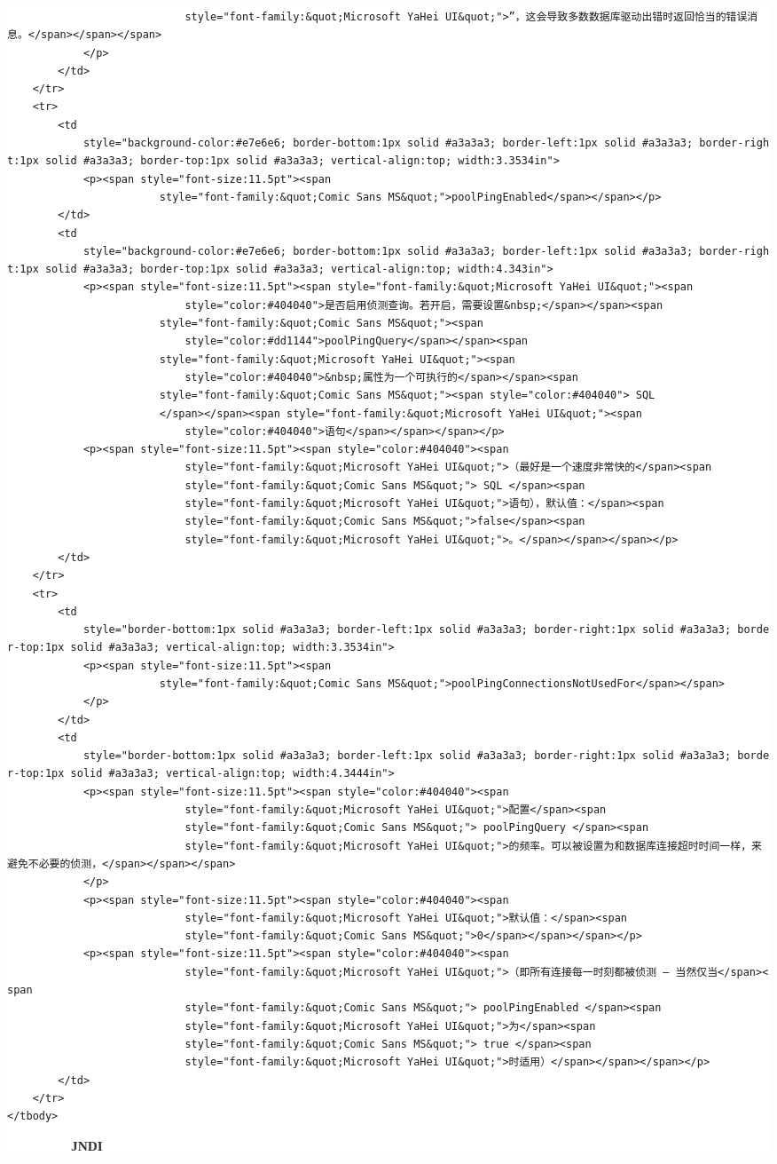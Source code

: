                                 style="font-family:&quot;Microsoft YaHei UI&quot;">”，这会导致多数数据库驱动出错时返回恰当的错误消息。</span></span></span>
                </p>
            </td>
        </tr>
        <tr>
            <td
                style="background-color:#e7e6e6; border-bottom:1px solid #a3a3a3; border-left:1px solid #a3a3a3; border-right:1px solid #a3a3a3; border-top:1px solid #a3a3a3; vertical-align:top; width:3.3534in">
                <p><span style="font-size:11.5pt"><span
                            style="font-family:&quot;Comic Sans MS&quot;">poolPingEnabled</span></span></p>
            </td>
            <td
                style="background-color:#e7e6e6; border-bottom:1px solid #a3a3a3; border-left:1px solid #a3a3a3; border-right:1px solid #a3a3a3; border-top:1px solid #a3a3a3; vertical-align:top; width:4.343in">
                <p><span style="font-size:11.5pt"><span style="font-family:&quot;Microsoft YaHei UI&quot;"><span
                                style="color:#404040">是否启用侦测查询。若开启，需要设置&nbsp;</span></span><span
                            style="font-family:&quot;Comic Sans MS&quot;"><span
                                style="color:#dd1144">poolPingQuery</span></span><span
                            style="font-family:&quot;Microsoft YaHei UI&quot;"><span
                                style="color:#404040">&nbsp;属性为一个可执行的</span></span><span
                            style="font-family:&quot;Comic Sans MS&quot;"><span style="color:#404040"> SQL
                            </span></span><span style="font-family:&quot;Microsoft YaHei UI&quot;"><span
                                style="color:#404040">语句</span></span></span></p>
                <p><span style="font-size:11.5pt"><span style="color:#404040"><span
                                style="font-family:&quot;Microsoft YaHei UI&quot;">（最好是一个速度非常快的</span><span
                                style="font-family:&quot;Comic Sans MS&quot;"> SQL </span><span
                                style="font-family:&quot;Microsoft YaHei UI&quot;">语句），默认值：</span><span
                                style="font-family:&quot;Comic Sans MS&quot;">false</span><span
                                style="font-family:&quot;Microsoft YaHei UI&quot;">。</span></span></span></p>
            </td>
        </tr>
        <tr>
            <td
                style="border-bottom:1px solid #a3a3a3; border-left:1px solid #a3a3a3; border-right:1px solid #a3a3a3; border-top:1px solid #a3a3a3; vertical-align:top; width:3.3534in">
                <p><span style="font-size:11.5pt"><span
                            style="font-family:&quot;Comic Sans MS&quot;">poolPingConnectionsNotUsedFor</span></span>
                </p>
            </td>
            <td
                style="border-bottom:1px solid #a3a3a3; border-left:1px solid #a3a3a3; border-right:1px solid #a3a3a3; border-top:1px solid #a3a3a3; vertical-align:top; width:4.3444in">
                <p><span style="font-size:11.5pt"><span style="color:#404040"><span
                                style="font-family:&quot;Microsoft YaHei UI&quot;">配置</span><span
                                style="font-family:&quot;Comic Sans MS&quot;"> poolPingQuery </span><span
                                style="font-family:&quot;Microsoft YaHei UI&quot;">的频率。可以被设置为和数据库连接超时时间一样，来避免不必要的侦测，</span></span></span>
                </p>
                <p><span style="font-size:11.5pt"><span style="color:#404040"><span
                                style="font-family:&quot;Microsoft YaHei UI&quot;">默认值：</span><span
                                style="font-family:&quot;Comic Sans MS&quot;">0</span></span></span></p>
                <p><span style="font-size:11.5pt"><span style="color:#404040"><span
                                style="font-family:&quot;Microsoft YaHei UI&quot;">（即所有连接每一时刻都被侦测 — 当然仅当</span><span
                                style="font-family:&quot;Comic Sans MS&quot;"> poolPingEnabled </span><span
                                style="font-family:&quot;Microsoft YaHei UI&quot;">为</span><span
                                style="font-family:&quot;Comic Sans MS&quot;"> true </span><span
                                style="font-family:&quot;Microsoft YaHei UI&quot;">时适用）</span></span></span></p>
            </td>
        </tr>
    </tbody>
</table>
<p style="margin-left:72px"><span style="font-size:11.5pt"><span style="font-family:&quot;Comic Sans MS&quot;"><span
                style="color:#333333"><strong>JNDI</strong></span></span></span></p>